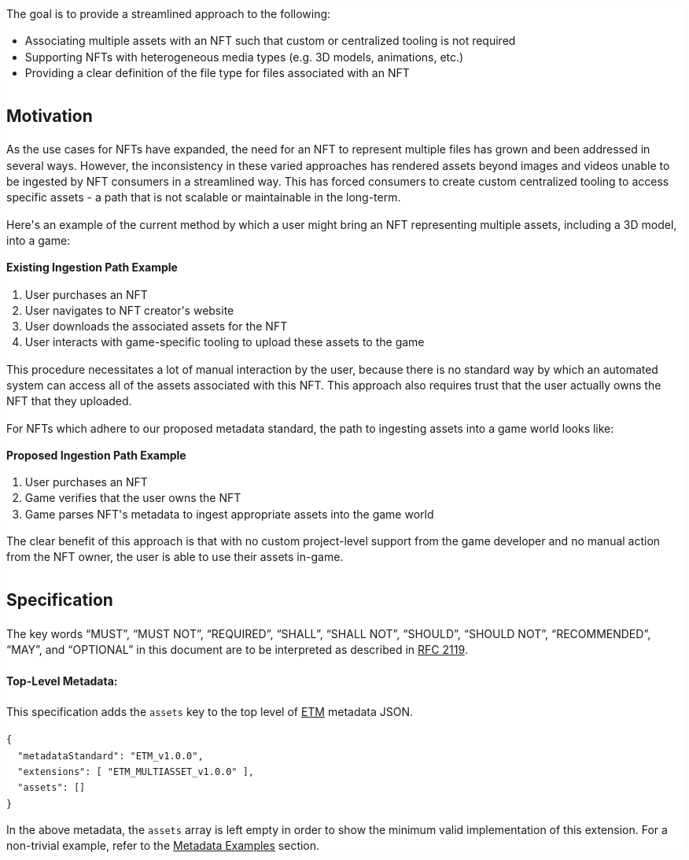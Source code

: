 The goal is to provide a streamlined approach to the following:
 - Associating multiple assets with an NFT such that custom or centralized tooling is not required
 - Supporting NFTs with heterogeneous media types (e.g. 3D models, animations, etc.)
 - Providing a clear definition of the file type for files associated with an NFT

## Motivation
As the use cases for NFTs have expanded, the need for an NFT to represent multiple files has grown and been addressed in several ways. However, the inconsistency in these varied approaches has rendered assets beyond images and videos unable to be ingested by NFT consumers in a streamlined way. This has forced consumers to create custom centralized tooling to access specific assets - a path that is not scalable or maintainable in the long-term.

Here's an example of the current method by which a user might bring an NFT representing multiple assets, including a 3D model, into a game:

**Existing Ingestion Path Example**
1. User purchases an NFT
2. User navigates to NFT creator's website
3. User downloads the associated assets for the NFT
4. User interacts with game-specific tooling to upload these assets to the game

This procedure necessitates a lot of manual interaction by the user, because there is no standard way by which an automated system can access all of the assets associated with this NFT. This approach also requires trust that the user actually owns the NFT that they uploaded.

For NFTs which adhere to our proposed metadata standard, the path to ingesting assets into a game world looks like:

**Proposed Ingestion Path Example**
1. User purchases an NFT
2. Game verifies that the user owns the NFT
3. Game parses NFT's metadata to ingest appropriate assets into the game world

The clear benefit of this approach is that with no custom project-level support from the game developer and no manual action from the NFT owner, the user is able to use their assets in-game.

## Specification

The key words “MUST”, “MUST NOT”, “REQUIRED”, “SHALL”, “SHALL NOT”, “SHOULD”, “SHOULD NOT”, “RECOMMENDED”, “MAY”, and “OPTIONAL” in this document are to be interpreted as described in [RFC 2119](https://www.ietf.org/rfc/rfc2119.txt).

#### Top-Level Metadata:
This specification adds the `assets` key to the top level of [ETM](ETM_v1.0.0) metadata JSON.

```
{
  "metadataStandard": "ETM_v1.0.0",
  "extensions": [ "ETM_MULTIASSET_v1.0.0" ],
  "assets": []
}
```
In the above metadata, the `assets` array is left empty in order to show the minimum valid implementation of this extension. For a non-trivial example, refer to the [Metadata Examples](#metadata-examples) section.
